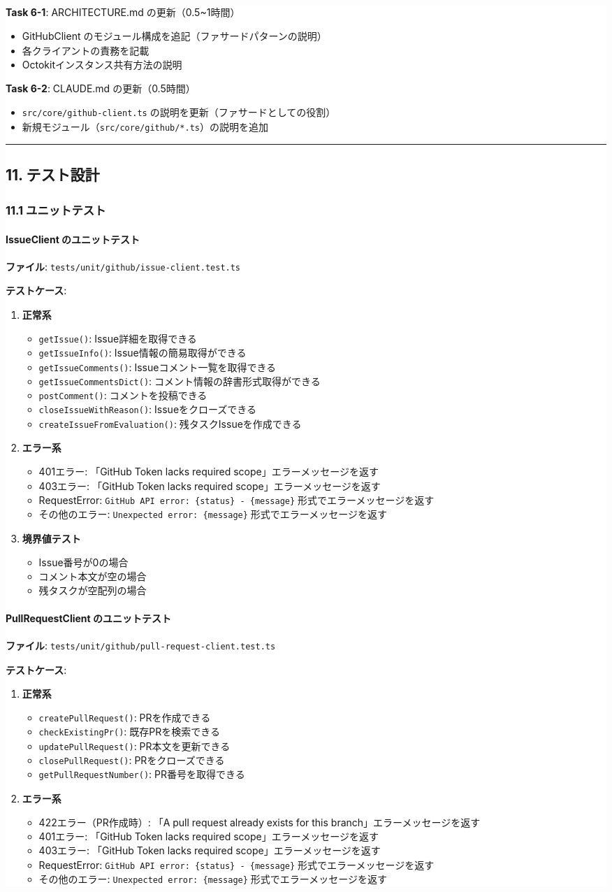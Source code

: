 **Task 6-1**: ARCHITECTURE.md の更新（0.5~1時間）
- GitHubClient のモジュール構成を追記（ファサードパターンの説明）
- 各クライアントの責務を記載
- Octokitインスタンス共有方法の説明

**Task 6-2**: CLAUDE.md の更新（0.5時間）
- `src/core/github-client.ts` の説明を更新（ファサードとしての役割）
- 新規モジュール（`src/core/github/*.ts`）の説明を追加

---

## 11. テスト設計

### 11.1 ユニットテスト

#### IssueClient のユニットテスト

**ファイル**: `tests/unit/github/issue-client.test.ts`

**テストケース**:

1. **正常系**
   - `getIssue()`: Issue詳細を取得できる
   - `getIssueInfo()`: Issue情報の簡易取得ができる
   - `getIssueComments()`: Issueコメント一覧を取得できる
   - `getIssueCommentsDict()`: コメント情報の辞書形式取得ができる
   - `postComment()`: コメントを投稿できる
   - `closeIssueWithReason()`: Issueをクローズできる
   - `createIssueFromEvaluation()`: 残タスクIssueを作成できる

2. **エラー系**
   - 401エラー: 「GitHub Token lacks required scope」エラーメッセージを返す
   - 403エラー: 「GitHub Token lacks required scope」エラーメッセージを返す
   - RequestError: `GitHub API error: {status} - {message}` 形式でエラーメッセージを返す
   - その他のエラー: `Unexpected error: {message}` 形式でエラーメッセージを返す

3. **境界値テスト**
   - Issue番号が0の場合
   - コメント本文が空の場合
   - 残タスクが空配列の場合

#### PullRequestClient のユニットテスト

**ファイル**: `tests/unit/github/pull-request-client.test.ts`

**テストケース**:

1. **正常系**
   - `createPullRequest()`: PRを作成できる
   - `checkExistingPr()`: 既存PRを検索できる
   - `updatePullRequest()`: PR本文を更新できる
   - `closePullRequest()`: PRをクローズできる
   - `getPullRequestNumber()`: PR番号を取得できる

2. **エラー系**
   - 422エラー（PR作成時）: 「A pull request already exists for this branch」エラーメッセージを返す
   - 401エラー: 「GitHub Token lacks required scope」エラーメッセージを返す
   - 403エラー: 「GitHub Token lacks required scope」エラーメッセージを返す
   - RequestError: `GitHub API error: {status} - {message}` 形式でエラーメッセージを返す
   - その他のエラー: `Unexpected error: {message}` 形式でエラーメッセージを返す
